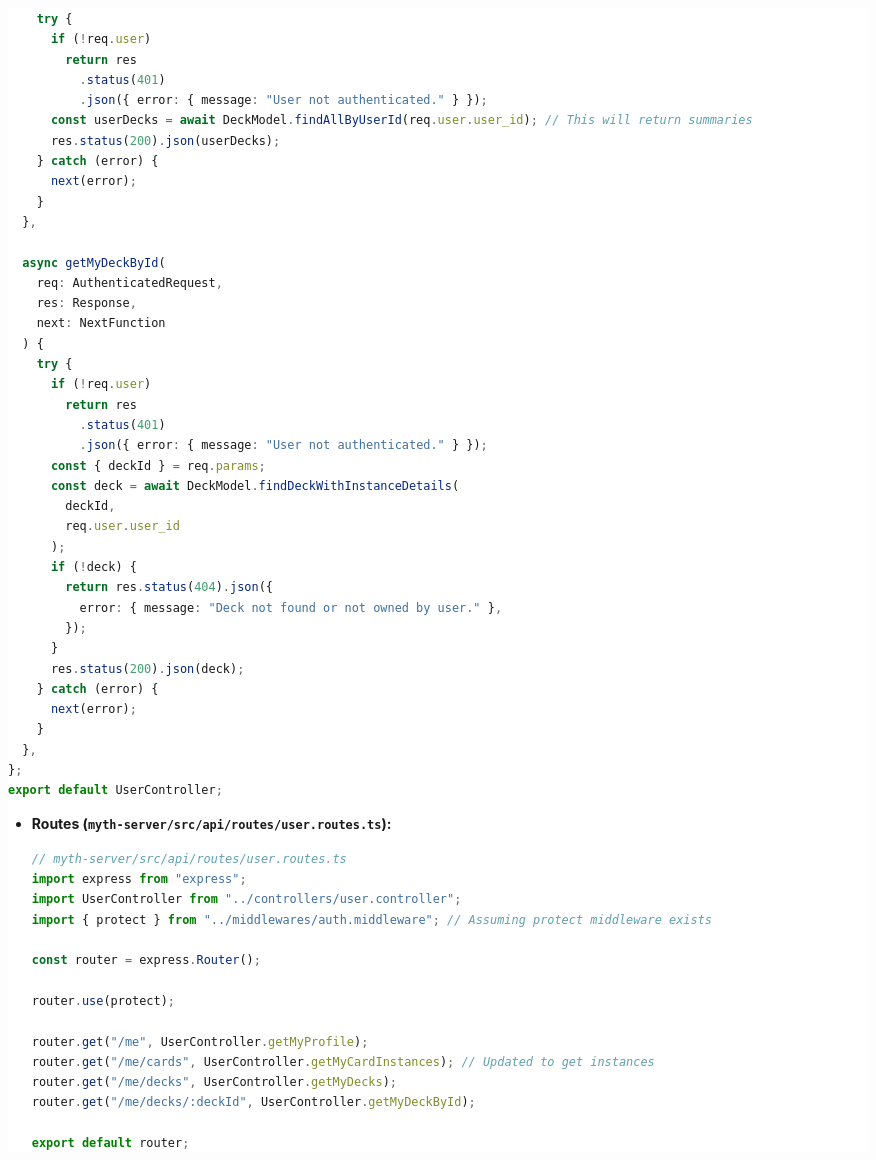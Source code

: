   ```typescript
      try {
        if (!req.user)
          return res
            .status(401)
            .json({ error: { message: "User not authenticated." } });
        const userDecks = await DeckModel.findAllByUserId(req.user.user_id); // This will return summaries
        res.status(200).json(userDecks);
      } catch (error) {
        next(error);
      }
    },

    async getMyDeckById(
      req: AuthenticatedRequest,
      res: Response,
      next: NextFunction
    ) {
      try {
        if (!req.user)
          return res
            .status(401)
            .json({ error: { message: "User not authenticated." } });
        const { deckId } = req.params;
        const deck = await DeckModel.findDeckWithInstanceDetails(
          deckId,
          req.user.user_id
        );
        if (!deck) {
          return res.status(404).json({
            error: { message: "Deck not found or not owned by user." },
          });
        }
        res.status(200).json(deck);
      } catch (error) {
        next(error);
      }
    },
  };
  export default UserController;
  ```

- **Routes (`myth-server/src/api/routes/user.routes.ts`):**

  ```typescript
  // myth-server/src/api/routes/user.routes.ts
  import express from "express";
  import UserController from "../controllers/user.controller";
  import { protect } from "../middlewares/auth.middleware"; // Assuming protect middleware exists

  const router = express.Router();

  router.use(protect);

  router.get("/me", UserController.getMyProfile);
  router.get("/me/cards", UserController.getMyCardInstances); // Updated to get instances
  router.get("/me/decks", UserController.getMyDecks);
  router.get("/me/decks/:deckId", UserController.getMyDeckById);

  export default router;
  ```
